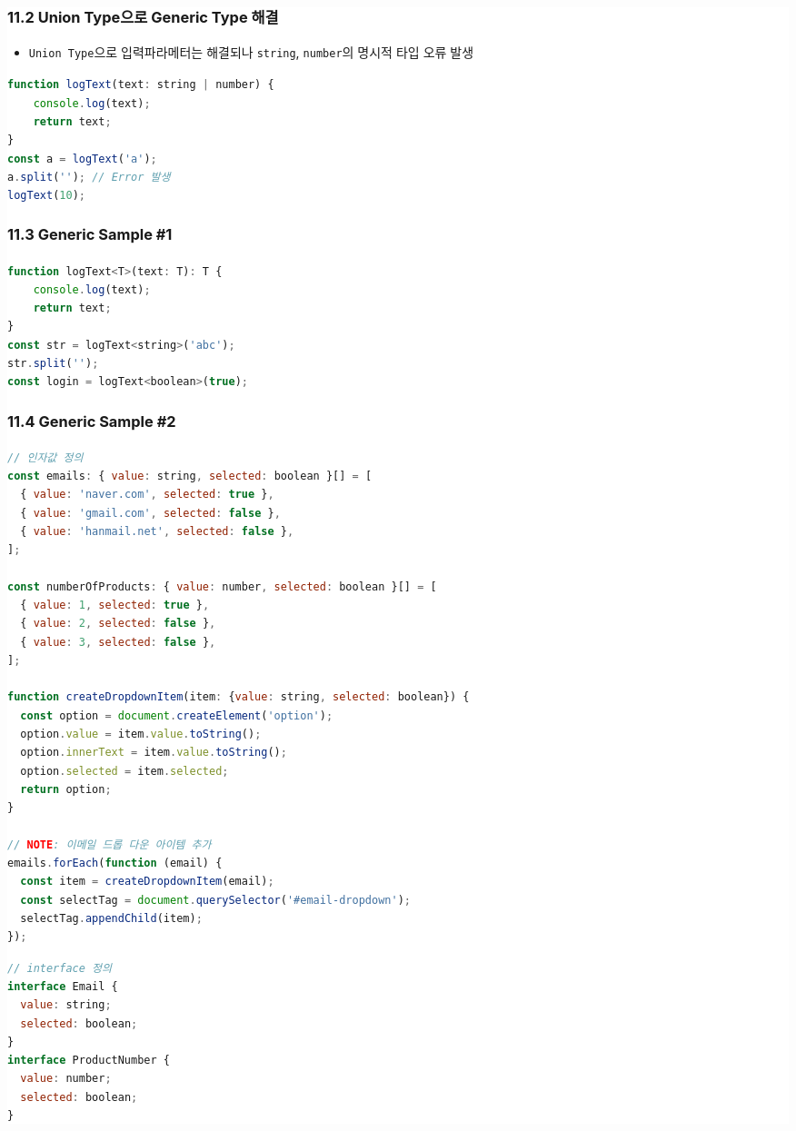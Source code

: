 ### 11.2 Union Type으로 Generic Type 해결
- `Union Type`으로 입력파라메터는 해결되나 `string`, `number`의 명시적 타입 오류 발생
```javascript
function logText(text: string | number) {
    console.log(text);
    return text;
}
const a = logText('a');
a.split(''); // Error 발생
logText(10);
```

### 11.3 Generic Sample #1
```javascript
function logText<T>(text: T): T {
    console.log(text);
    return text;
}
const str = logText<string>('abc');
str.split('');
const login = logText<boolean>(true);
```
### 11.4 Generic Sample #2
```javascript
// 인자값 정의
const emails: { value: string, selected: boolean }[] = [
  { value: 'naver.com', selected: true },
  { value: 'gmail.com', selected: false },
  { value: 'hanmail.net', selected: false },
];

const numberOfProducts: { value: number, selected: boolean }[] = [
  { value: 1, selected: true },
  { value: 2, selected: false },
  { value: 3, selected: false },
];

function createDropdownItem(item: {value: string, selected: boolean}) {
  const option = document.createElement('option');
  option.value = item.value.toString();
  option.innerText = item.value.toString();
  option.selected = item.selected;
  return option;
}

// NOTE: 이메일 드롭 다운 아이템 추가
emails.forEach(function (email) {
  const item = createDropdownItem(email);
  const selectTag = document.querySelector('#email-dropdown');
  selectTag.appendChild(item);
});
```
```javascript
// interface 정의
interface Email {
  value: string;
  selected: boolean;
}
interface ProductNumber {
  value: number;
  selected: boolean;
}

```